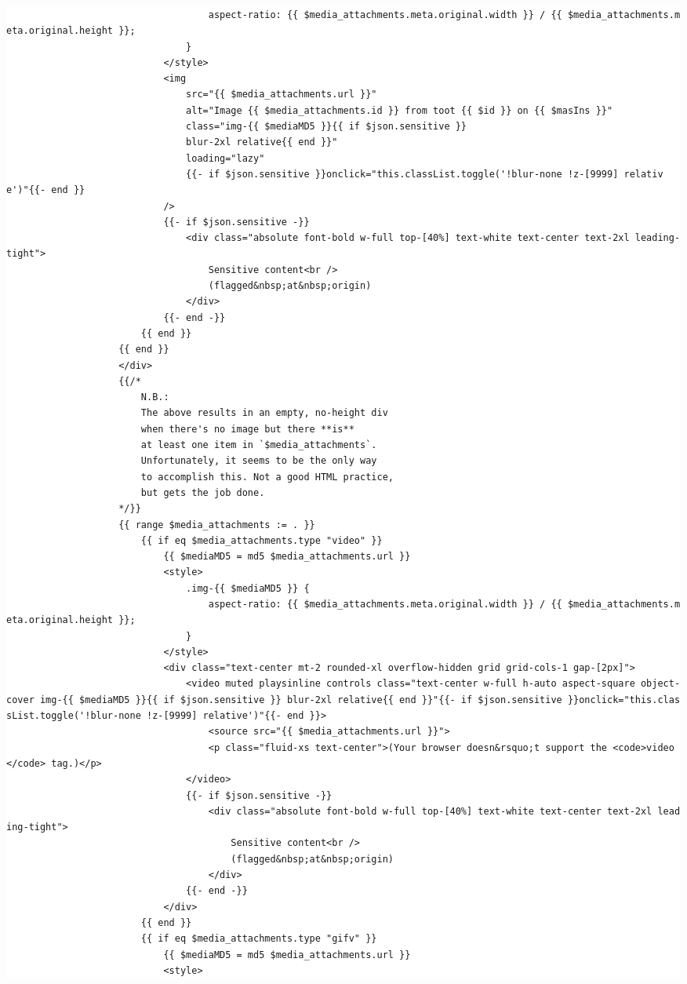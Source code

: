 ```go-html-template
									aspect-ratio: {{ $media_attachments.meta.original.width }} / {{ $media_attachments.meta.original.height }};
								}
							</style>
							<img
								src="{{ $media_attachments.url }}"
								alt="Image {{ $media_attachments.id }} from toot {{ $id }} on {{ $masIns }}"
								class="img-{{ $mediaMD5 }}{{ if $json.sensitive }}
								blur-2xl relative{{ end }}"
								loading="lazy"
								{{- if $json.sensitive }}onclick="this.classList.toggle('!blur-none !z-[9999] relative')"{{- end }}
							/>
							{{- if $json.sensitive -}}
								<div class="absolute font-bold w-full top-[40%] text-white text-center text-2xl leading-tight">
									Sensitive content<br />
									(flagged&nbsp;at&nbsp;origin)
								</div>
							{{- end -}}
						{{ end }}
					{{ end }}
					</div>
					{{/*
						N.B.:
						The above results in an empty, no-height div
						when there's no image but there **is**
						at least one item in `$media_attachments`.
						Unfortunately, it seems to be the only way
						to accomplish this. Not a good HTML practice,
						but gets the job done.
					*/}}
					{{ range $media_attachments := . }}
						{{ if eq $media_attachments.type "video" }}
							{{ $mediaMD5 = md5 $media_attachments.url }}
							<style>
								.img-{{ $mediaMD5 }} {
									aspect-ratio: {{ $media_attachments.meta.original.width }} / {{ $media_attachments.meta.original.height }};
								}
							</style>
							<div class="text-center mt-2 rounded-xl overflow-hidden grid grid-cols-1 gap-[2px]">
								<video muted playsinline controls class="text-center w-full h-auto aspect-square object-cover img-{{ $mediaMD5 }}{{ if $json.sensitive }} blur-2xl relative{{ end }}"{{- if $json.sensitive }}onclick="this.classList.toggle('!blur-none !z-[9999] relative')"{{- end }}>
									<source src="{{ $media_attachments.url }}">
									<p class="fluid-xs text-center">(Your browser doesn&rsquo;t support the <code>video</code> tag.)</p>
								</video>
								{{- if $json.sensitive -}}
									<div class="absolute font-bold w-full top-[40%] text-white text-center text-2xl leading-tight">
										Sensitive content<br />
										(flagged&nbsp;at&nbsp;origin)
									</div>
								{{- end -}}
							</div>
						{{ end }}
						{{ if eq $media_attachments.type "gifv" }}
							{{ $mediaMD5 = md5 $media_attachments.url }}
							<style>
```

[^myImport]: If you're using `@import` to bring in other CSS files in addition to the Tailwind styling, [that'll be necessary for the Tailwind stuff as well](https://tailwindcss.com/docs/using-with-preprocessors#build-time-imports). You may want to refer to ["The code" in my 2022 article](/posts/2022/03/making-tailwind-jit-work-hugo-version-3-edition/#the-code) about using Tailwind CSS 3.x with Hugo.